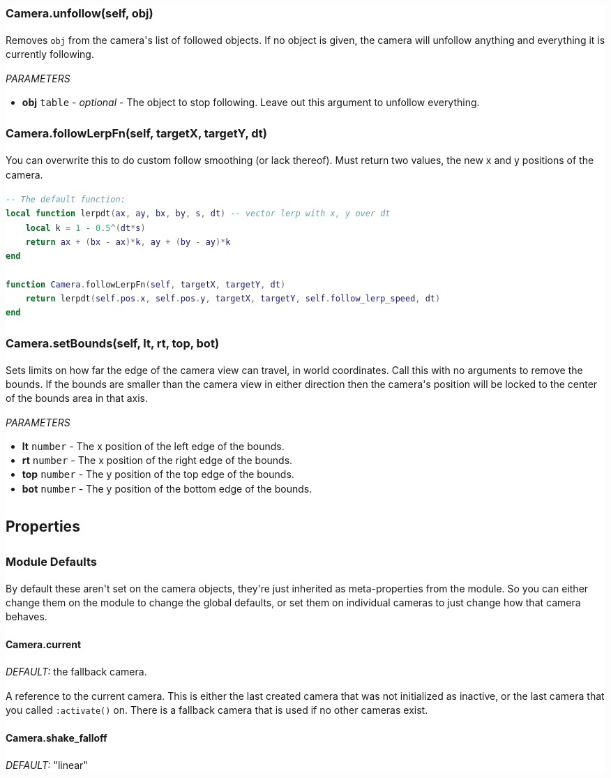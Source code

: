 ### Camera.unfollow(self, obj)
Removes `obj` from the camera's list of followed objects. If no object is given, the camera will unfollow anything and everything it is currently following.

_PARAMETERS_
* __obj__ <kbd>table</kbd> - _optional_ - The object to stop following. Leave out this argument to unfollow everything.

### Camera.followLerpFn(self, targetX, targetY, dt)
You can overwrite this to do custom follow smoothing (or lack thereof). Must return two values, the new x and y positions of the camera.

```lua
-- The default function:
local function lerpdt(ax, ay, bx, by, s, dt) -- vector lerp with x, y over dt
	local k = 1 - 0.5^(dt*s)
	return ax + (bx - ax)*k, ay + (by - ay)*k
end

function Camera.followLerpFn(self, targetX, targetY, dt)
	return lerpdt(self.pos.x, self.pos.y, targetX, targetY, self.follow_lerp_speed, dt)
end
```

### Camera.setBounds(self, lt, rt, top, bot)
Sets limits on how far the edge of the camera view can travel, in world coordinates. Call this with no arguments to remove the bounds. If the bounds are smaller than the camera view in either direction then the camera's position will be locked to the center of the bounds area in that axis.

_PARAMETERS_
* __lt__ <kbd>number</kbd> - The x position of the left edge of the bounds.
* __rt__ <kbd>number</kbd> - The x position of the right edge of the bounds.
* __top__ <kbd>number</kbd> - The y position of the top edge of the bounds.
* __bot__ <kbd>number</kbd> - The y position of the bottom edge of the bounds.

Properties
----------

### Module Defaults
By default these aren't set on the camera objects, they're just inherited as meta-properties from the module. So you can either change them on the module to change the global defaults, or set them on individual cameras to just change how that camera behaves.

#### Camera.current
_DEFAULT:_ the fallback camera.

A reference to the current camera. This is either the last created camera that was not initialized as inactive, or the last camera that you called `:activate()` on. There is a fallback camera that is used if no other cameras exist.

#### Camera.shake_falloff
_DEFAULT:_ "linear"

